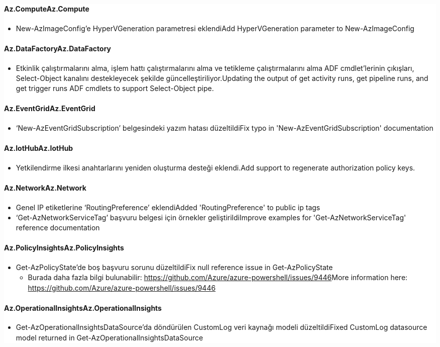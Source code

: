 #### <a name="azcompute"></a><span data-ttu-id="3af70-209">Az.Compute</span><span class="sxs-lookup"><span data-stu-id="3af70-209">Az.Compute</span></span>
* <span data-ttu-id="3af70-210">New-AzImageConfig’e HyperVGeneration parametresi eklendi</span><span class="sxs-lookup"><span data-stu-id="3af70-210">Add HyperVGeneration parameter to New-AzImageConfig</span></span>

#### <a name="azdatafactory"></a><span data-ttu-id="3af70-211">Az.DataFactory</span><span class="sxs-lookup"><span data-stu-id="3af70-211">Az.DataFactory</span></span>
* <span data-ttu-id="3af70-212">Etkinlik çalıştırmalarını alma, işlem hattı çalıştırmalarını alma ve tetikleme çalıştırmalarını alma ADF cmdlet’lerinin çıkışları, Select-Object kanalını destekleyecek şekilde güncelleştiriliyor.</span><span class="sxs-lookup"><span data-stu-id="3af70-212">Updating the output of get activity runs, get pipeline runs, and get trigger runs ADF cmdlets to support Select-Object pipe.</span></span>

#### <a name="azeventgrid"></a><span data-ttu-id="3af70-213">Az.EventGrid</span><span class="sxs-lookup"><span data-stu-id="3af70-213">Az.EventGrid</span></span>
* <span data-ttu-id="3af70-214">‘New-AzEventGridSubscription’ belgesindeki yazım hatası düzeltildi</span><span class="sxs-lookup"><span data-stu-id="3af70-214">Fix typo in 'New-AzEventGridSubscription' documentation</span></span>

#### <a name="aziothub"></a><span data-ttu-id="3af70-215">Az.IotHub</span><span class="sxs-lookup"><span data-stu-id="3af70-215">Az.IotHub</span></span>
* <span data-ttu-id="3af70-216">Yetkilendirme ilkesi anahtarlarını yeniden oluşturma desteği eklendi.</span><span class="sxs-lookup"><span data-stu-id="3af70-216">Add support to regenerate authorization policy keys.</span></span>

#### <a name="aznetwork"></a><span data-ttu-id="3af70-217">Az.Network</span><span class="sxs-lookup"><span data-stu-id="3af70-217">Az.Network</span></span>
* <span data-ttu-id="3af70-218">Genel IP etiketlerine ‘RoutingPreference’ eklendi</span><span class="sxs-lookup"><span data-stu-id="3af70-218">Added 'RoutingPreference' to public ip tags</span></span>
* <span data-ttu-id="3af70-219">‘Get-AzNetworkServiceTag’ başvuru belgesi için örnekler geliştirildi</span><span class="sxs-lookup"><span data-stu-id="3af70-219">Improve examples for 'Get-AzNetworkServiceTag' reference documentation</span></span>

#### <a name="azpolicyinsights"></a><span data-ttu-id="3af70-220">Az.PolicyInsights</span><span class="sxs-lookup"><span data-stu-id="3af70-220">Az.PolicyInsights</span></span>
* <span data-ttu-id="3af70-221">Get-AzPolicyState’de boş başvuru sorunu düzeltildi</span><span class="sxs-lookup"><span data-stu-id="3af70-221">Fix null reference issue in Get-AzPolicyState</span></span>
    - <span data-ttu-id="3af70-222">Burada daha fazla bilgi bulunabilir: https://github.com/Azure/azure-powershell/issues/9446</span><span class="sxs-lookup"><span data-stu-id="3af70-222">More information here: https://github.com/Azure/azure-powershell/issues/9446</span></span>

#### <a name="azoperationalinsights"></a><span data-ttu-id="3af70-223">Az.OperationalInsights</span><span class="sxs-lookup"><span data-stu-id="3af70-223">Az.OperationalInsights</span></span>
* <span data-ttu-id="3af70-224">Get-AzOperationalInsightsDataSource’da döndürülen CustomLog veri kaynağı modeli düzeltildi</span><span class="sxs-lookup"><span data-stu-id="3af70-224">Fixed CustomLog datasource model returned in Get-AzOperationalInsightsDataSource</span></span>
